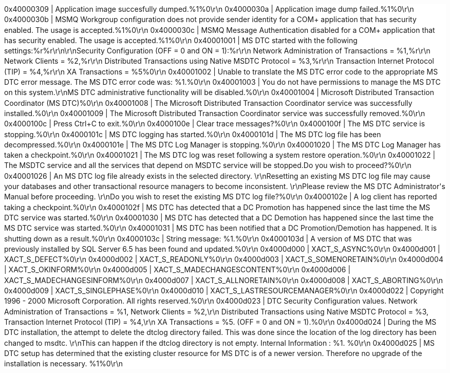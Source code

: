 0x40000309 | Application image succesfully dumped.%1%0\r\n
0x4000030a | Application image dump failed.%1%0\r\n
0x4000030b | MSMQ Workgroup configuration does not provide sender identity for a COM+ application that has security enabled. The usage is accepted.%1%0\r\n
0x4000030c | MSMQ Message Authentication disabled for a COM+ application that has security enabled. The usage is accepted.%1%0\r\n
0x40001001 | MS DTC started with the following settings:%r%r\r\n\r\nSecurity Configuration (OFF = 0 and ON = 1):%r\r\n     Network Administration of Transactions = %1,%r\r\n     Network Clients = %2,%r\r\n     Distributed Transactions using Native MSDTC Protocol = %3,%r\r\n     Transaction Internet Protocol (TIP) = %4,%r\r\n     XA Transactions = %5%0\r\n
0x40001002 | Unable to translate the MS DTC error code to the appropriate MS DTC error message. The MS DTC error code was: %1.%0\r\n
0x40001003 | You do not have permissions to manage the MS DTC on this system.\r\nMS DTC administrative functionality will be disabled.%0\r\n
0x40001004 | Microsoft Distributed Transaction Coordinator (MS DTC)%0\r\n
0x40001008 | The Microsoft Distributed Transaction Coordinator service was successfully installed.%0\r\n
0x40001009 | The Microsoft Distributed Transaction Coordinator service was successfully removed.%0\r\n
0x4000100c | Press Ctrl+C to exit.%0\r\n
0x4000100e | Clear trace messages?%0\r\n
0x4000100f | The MS DTC service is stopping.%0\r\n
0x4000101c | MS DTC logging has started.%0\r\n
0x4000101d | The MS DTC log file has been decompressed.%0\r\n
0x4000101e | The MS DTC Log Manager is stopping.%0\r\n
0x40001020 | The MS DTC Log Manager has taken a checkpoint.%0\r\n
0x40001021 | The MS DTC log was reset following a system restore operation.%0\r\n
0x40001022 | The MSDTC service and all the services that depend on MSDTC service will be stopped.Do you wish to proceed?%0\r\n
0x40001026 | An MS DTC log file already exists in the selected directory. \r\nResetting an existing MS DTC log file may cause your databases and other transactional resource managers to become inconsistent. \r\nPlease review the MS DTC Administrator's Manual before proceeding. \r\nDo you wish to reset the existing MS DTC log file?%0\r\n
0x4000102e | A log client has reported taking a checkpoint.%0\r\n
0x4000102f | MS DTC has detected that a DC Promotion has happened since the last time the MS DTC service was started.%0\r\n
0x40001030 | MS DTC has detected that a DC Demotion has happened since the last time the MS DTC service was started.%0\r\n
0x40001031 | MS DTC has been notified that a DC Promotion/Demotion has happened. It is shutting down as a result.%0\r\n
0x4000103c | String message: %1.%0\r\n
0x4000103d | A version of MS DTC that was previously installed by SQL Server 6.5 has been found and updated.%0\r\n
0x4000d000 | XACT_S_ASYNC%0\r\n
0x4000d001 | XACT_S_DEFECT%0\r\n
0x4000d002 | XACT_S_READONLY%0\r\n
0x4000d003 | XACT_S_SOMENORETAIN%0\r\n
0x4000d004 | XACT_S_OKINFORM%0\r\n
0x4000d005 | XACT_S_MADECHANGESCONTENT%0\r\n
0x4000d006 | XACT_S_MADECHANGESINFORM%0\r\n
0x4000d007 | XACT_S_ALLNORETAIN%0\r\n
0x4000d008 | XACT_S_ABORTING%0\r\n
0x4000d009 | XACT_S_SINGLEPHASE%0\r\n
0x4000d010 | XACT_S_LASTRESOURCEMANAGER%0\r\n
0x4000d022 | Copyright 1996 - 2000 Microsoft Corporation. All rights reserved.%0\r\n
0x4000d023 | DTC Security Configuration values. Network Administration of Transactions = %1, Network Clients = %2,\r\n Distributed Transactions using Native MSDTC Protocol = %3, Transaction Internet Protocol (TIP) = %4,\r\n XA Transactions = %5. (OFF = 0 and ON = 1).%0\r\n
0x4000d024 | During the MS DTC installation, the attempt to delete the dtclog directory failed. This was done since the location of the log directory has been changed to msdtc. \r\nThis can happen if the dtclog directory is not empty. Internal Information : %1. %0\r\n
0x4000d025 | MS DTC setup has determined that the existing cluster resource for MS DTC is of a newer version. Therefore no upgrade of the installation is necessary. %1%0\r\n
